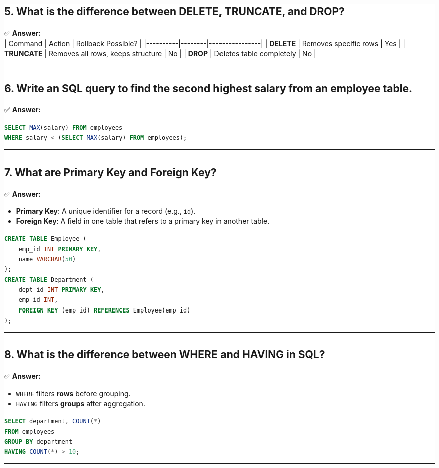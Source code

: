 ## **5. What is the difference between DELETE, TRUNCATE, and DROP?**  
✅ **Answer:**  
| Command  | Action | Rollback Possible? |
|----------|--------|----------------|
| **DELETE** | Removes specific rows | Yes |
| **TRUNCATE** | Removes all rows, keeps structure | No |
| **DROP** | Deletes table completely | No |

---

## **6. Write an SQL query to find the second highest salary from an employee table.**  
✅ **Answer:**  
```sql
SELECT MAX(salary) FROM employees 
WHERE salary < (SELECT MAX(salary) FROM employees);
```

---

## **7. What are Primary Key and Foreign Key?**  
✅ **Answer:**  
- **Primary Key**: A unique identifier for a record (e.g., `id`).  
- **Foreign Key**: A field in one table that refers to a primary key in another table.  

```sql
CREATE TABLE Employee (
    emp_id INT PRIMARY KEY,
    name VARCHAR(50)
);
CREATE TABLE Department (
    dept_id INT PRIMARY KEY,
    emp_id INT,
    FOREIGN KEY (emp_id) REFERENCES Employee(emp_id)
);
```

---

## **8. What is the difference between WHERE and HAVING in SQL?**  
✅ **Answer:**  
- `WHERE` filters **rows** before grouping.  
- `HAVING` filters **groups** after aggregation.  

```sql
SELECT department, COUNT(*) 
FROM employees 
GROUP BY department 
HAVING COUNT(*) > 10;
```

---